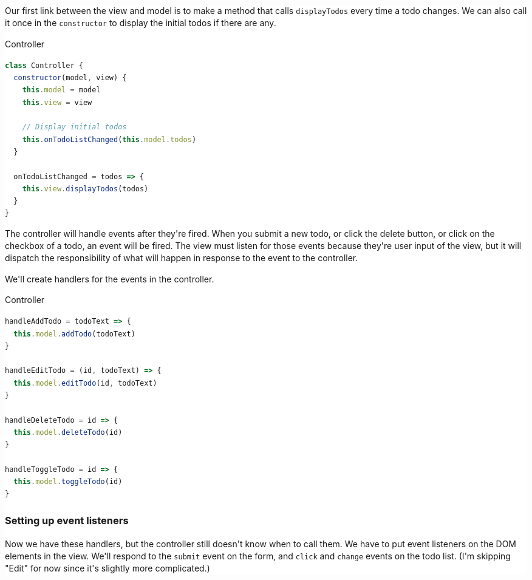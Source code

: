 Our first link between the view and model is to make a method that calls `displayTodos` every time a todo changes. We can also call it once in the `constructor` to display the initial todos if there are any.

<div class="filename">Controller</div>

```js
class Controller {
  constructor(model, view) {
    this.model = model
    this.view = view

    // Display initial todos
    this.onTodoListChanged(this.model.todos)
  }

  onTodoListChanged = todos => {
    this.view.displayTodos(todos)
  }
}
```

The controller will handle events after they're fired. When you submit a new todo, or click the delete button, or click on the checkbox of a todo, an event will be fired. The view must listen for those events because they're user input of the view, but it will dispatch the responsibility of what will happen in response to the event to the controller.

We'll create handlers for the events in the controller.

<div class="filename">Controller</div>

```js
handleAddTodo = todoText => {
  this.model.addTodo(todoText)
}

handleEditTodo = (id, todoText) => {
  this.model.editTodo(id, todoText)
}

handleDeleteTodo = id => {
  this.model.deleteTodo(id)
}

handleToggleTodo = id => {
  this.model.toggleTodo(id)
}
```

### Setting up event listeners

Now we have these handlers, but the controller still doesn't know when to call them. We have to put event listeners on the DOM elements in the view. We'll respond to the `submit` event on the form, and `click` and `change` events on the todo list. (I'm skipping "Edit" for now since it's slightly more complicated.)
